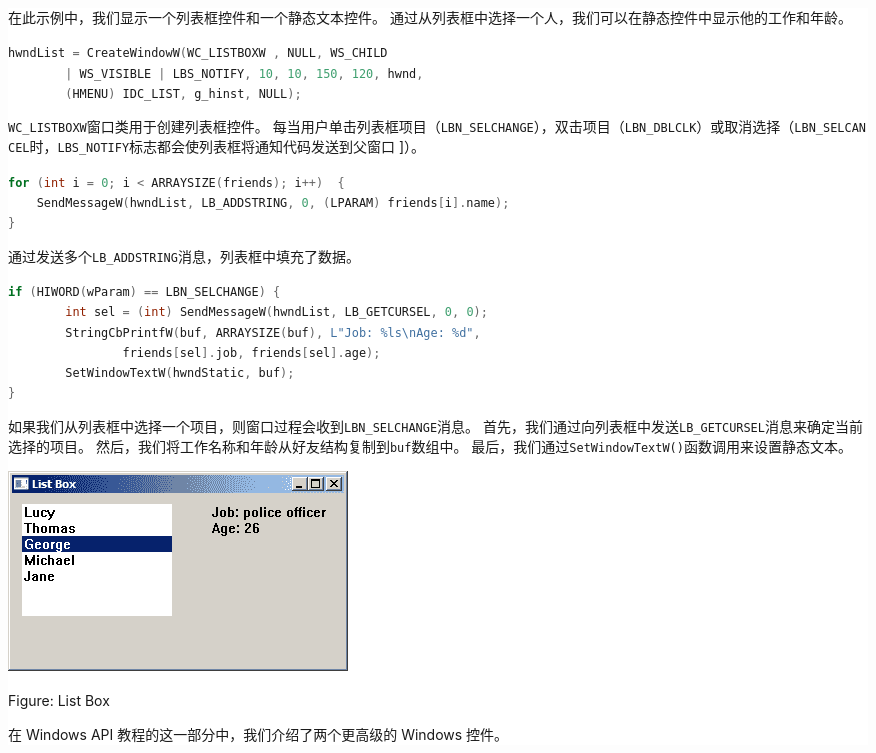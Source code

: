 在此示例中，我们显示一个列表框控件和一个静态文本控件。 通过从列表框中选择一个人，我们可以在静态控件中显示他的工作和年龄。

```c
hwndList = CreateWindowW(WC_LISTBOXW , NULL, WS_CHILD 
        | WS_VISIBLE | LBS_NOTIFY, 10, 10, 150, 120, hwnd, 
        (HMENU) IDC_LIST, g_hinst, NULL);

```

`WC_LISTBOXW`窗口类用于创建列表框控件。 每当用户单击列表框项目（`LBN_SELCHANGE`），双击项目（`LBN_DBLCLK`）或取消选择（`LBN_SELCANCEL`时，`LBS_NOTIFY`标志都会使列表框将通知代码发送到父窗口 ]）。

```c
for (int i = 0; i < ARRAYSIZE(friends); i++)  { 
    SendMessageW(hwndList, LB_ADDSTRING, 0, (LPARAM) friends[i].name);
} 

```

通过发送多个`LB_ADDSTRING`消息，列表框中填充了数据。

```c
if (HIWORD(wParam) == LBN_SELCHANGE) {                   
        int sel = (int) SendMessageW(hwndList, LB_GETCURSEL, 0, 0);
        StringCbPrintfW(buf, ARRAYSIZE(buf), L"Job: %ls\nAge: %d", 
                friends[sel].job, friends[sel].age);
        SetWindowTextW(hwndStatic, buf);
}

```

如果我们从列表框中选择一个项目，则窗口过程会收到`LBN_SELCHANGE`消息。 首先，我们通过向列表框中发送`LB_GETCURSEL`消息来确定当前选择的项目。 然后，我们将工作名称和年龄从好友结构复制到`buf`数组中。 最后，我们通过`SetWindowTextW()`函数调用来设置静态文本。

![list box](img/11d3c1a292f13f6eb1590bd873b3ca46.jpg)

Figure: List Box

在 Windows API 教程的这一部分中，我们介绍了两个更高级的 Windows 控件。